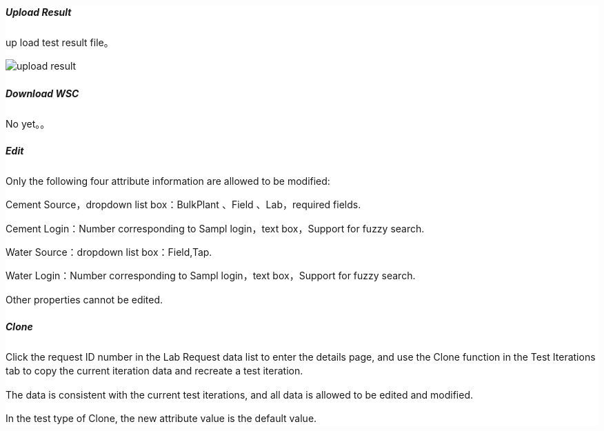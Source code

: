 ##### Upload Result

up load test result file。

![upload result](https://user-images.githubusercontent.com/37645176/206076845-31ab0a99-4319-4fa9-b217-ae0b188dcc68.png)

##### Download WSC

No yet。。

##### Edit

Only the following four attribute information are allowed to be modified:

Cement Source，dropdown list box：BulkPlant 、Field 、Lab，required fields.

Cement Login：Number corresponding to Sampl login，text box，Support for fuzzy search.

Water Source：dropdown list box：Field,Tap.

Water Login：Number corresponding to Sampl login，text box，Support for fuzzy search.

Other properties cannot be edited.

##### Clone

Click the request ID number in the Lab Request data list to enter the details page, and use the Clone function in the Test Iterations tab to copy the current iteration data and recreate a test iteration.

The data is consistent with the current test iterations, and all data is allowed to be edited and modified.

In the test type of Clone, the new attribute value is the default value.

